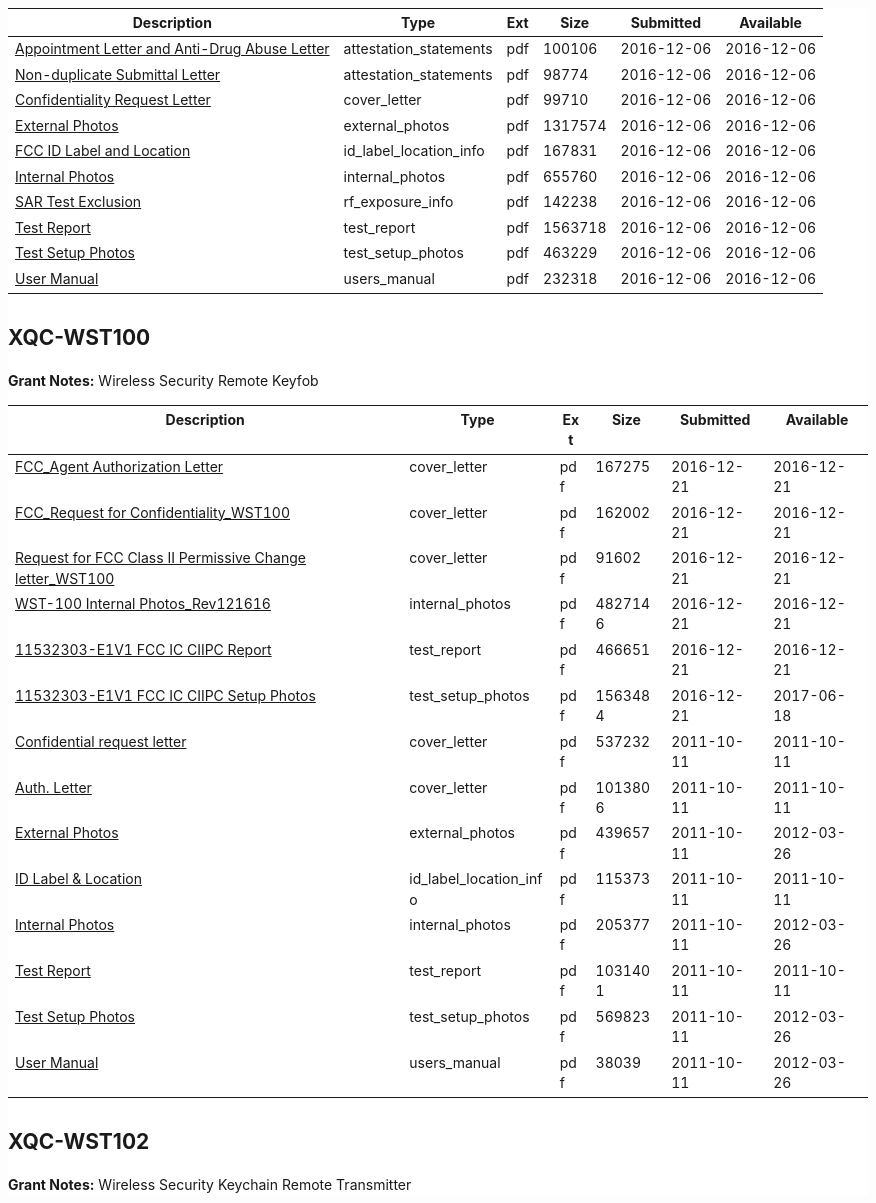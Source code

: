 | Description | Type | Ext | Size | Submitted | Available |
| ----------- | ---- | --- | ---- | --------- | --------- |
| [Appointment Letter and Anti-Drug Abuse Letter](XQC-4655BC0R/1fecb0ae6002b4333d56b93485aed204/3219127.pdf) | attestation_statements | pdf | 100106 | 2016-12-06 | 2016-12-06 |
| [Non-duplicate Submittal Letter](XQC-4655BC0R/1fecb0ae6002b4333d56b93485aed204/3219128.pdf) | attestation_statements | pdf | 98774 | 2016-12-06 | 2016-12-06 |
| [Confidentiality Request Letter](XQC-4655BC0R/1fecb0ae6002b4333d56b93485aed204/3219130.pdf) | cover_letter | pdf | 99710 | 2016-12-06 | 2016-12-06 |
| [External Photos](XQC-4655BC0R/1fecb0ae6002b4333d56b93485aed204/3219131.pdf) | external_photos | pdf | 1317574 | 2016-12-06 | 2016-12-06 |
| [FCC ID Label and Location](XQC-4655BC0R/1fecb0ae6002b4333d56b93485aed204/3219132.pdf) | id_label_location_info | pdf | 167831 | 2016-12-06 | 2016-12-06 |
| [Internal Photos](XQC-4655BC0R/1fecb0ae6002b4333d56b93485aed204/3219133.pdf) | internal_photos | pdf | 655760 | 2016-12-06 | 2016-12-06 |
| [SAR Test Exclusion](XQC-4655BC0R/1fecb0ae6002b4333d56b93485aed204/3219135.pdf) | rf_exposure_info | pdf | 142238 | 2016-12-06 | 2016-12-06 |
| [Test Report](XQC-4655BC0R/1fecb0ae6002b4333d56b93485aed204/3219137.pdf) | test_report | pdf | 1563718 | 2016-12-06 | 2016-12-06 |
| [Test Setup Photos](XQC-4655BC0R/1fecb0ae6002b4333d56b93485aed204/3219138.pdf) | test_setup_photos | pdf | 463229 | 2016-12-06 | 2016-12-06 |
| [User Manual](XQC-4655BC0R/1fecb0ae6002b4333d56b93485aed204/3219139.pdf) | users_manual | pdf | 232318 | 2016-12-06 | 2016-12-06 |
## XQC-WST100
**Grant Notes:** Wireless Security Remote Keyfob

| Description | Type | Ext | Size | Submitted | Available |
| ----------- | ---- | --- | ---- | --------- | --------- |
| [FCC_Agent Authorization Letter](XQC-WST100/c055cb6c869f364954d0ddfa57f6fdce/3135185.pdf) | cover_letter | pdf | 167275 | 2016-12-21 | 2016-12-21 |
| [FCC_Request for Confidentiality_WST100](XQC-WST100/c055cb6c869f364954d0ddfa57f6fdce/3235645.pdf) | cover_letter | pdf | 162002 | 2016-12-21 | 2016-12-21 |
| [Request for FCC Class II Permissive Change letter_WST100](XQC-WST100/c055cb6c869f364954d0ddfa57f6fdce/3235646.pdf) | cover_letter | pdf | 91602 | 2016-12-21 | 2016-12-21 |
| [WST-100 Internal Photos_Rev121616](XQC-WST100/c055cb6c869f364954d0ddfa57f6fdce/3235647.pdf) | internal_photos | pdf | 4827146 | 2016-12-21 | 2016-12-21 |
| [11532303-E1V1 FCC IC CIIPC Report](XQC-WST100/c055cb6c869f364954d0ddfa57f6fdce/3235668.pdf) | test_report | pdf | 466651 | 2016-12-21 | 2016-12-21 |
| [11532303-E1V1 FCC IC CIIPC Setup Photos](XQC-WST100/c055cb6c869f364954d0ddfa57f6fdce/3235667.pdf) | test_setup_photos | pdf | 1563484 | 2016-12-21 | 2017-06-18 |
| [Confidential request letter](XQC-WST100/d80dc60ede7089e49246adeb92e9a31b/1558410.pdf) | cover_letter | pdf | 537232 | 2011-10-11 | 2011-10-11 |
| [Auth. Letter](XQC-WST100/d80dc60ede7089e49246adeb92e9a31b/1558411.pdf) | cover_letter | pdf | 1013806 | 2011-10-11 | 2011-10-11 |
| [External Photos](XQC-WST100/d80dc60ede7089e49246adeb92e9a31b/1558406.pdf) | external_photos | pdf | 439657 | 2011-10-11 | 2012-03-26 |
| [ID Label & Location](XQC-WST100/d80dc60ede7089e49246adeb92e9a31b/1558412.pdf) | id_label_location_info | pdf | 115373 | 2011-10-11 | 2011-10-11 |
| [Internal Photos](XQC-WST100/d80dc60ede7089e49246adeb92e9a31b/1558407.pdf) | internal_photos | pdf | 205377 | 2011-10-11 | 2012-03-26 |
| [Test Report](XQC-WST100/d80dc60ede7089e49246adeb92e9a31b/1558413.pdf) | test_report | pdf | 1031401 | 2011-10-11 | 2011-10-11 |
| [Test Setup Photos](XQC-WST100/d80dc60ede7089e49246adeb92e9a31b/1558408.pdf) | test_setup_photos | pdf | 569823 | 2011-10-11 | 2012-03-26 |
| [User Manual](XQC-WST100/d80dc60ede7089e49246adeb92e9a31b/1558409.pdf) | users_manual | pdf | 38039 | 2011-10-11 | 2012-03-26 |
## XQC-WST102
**Grant Notes:** Wireless Security Keychain Remote Transmitter
